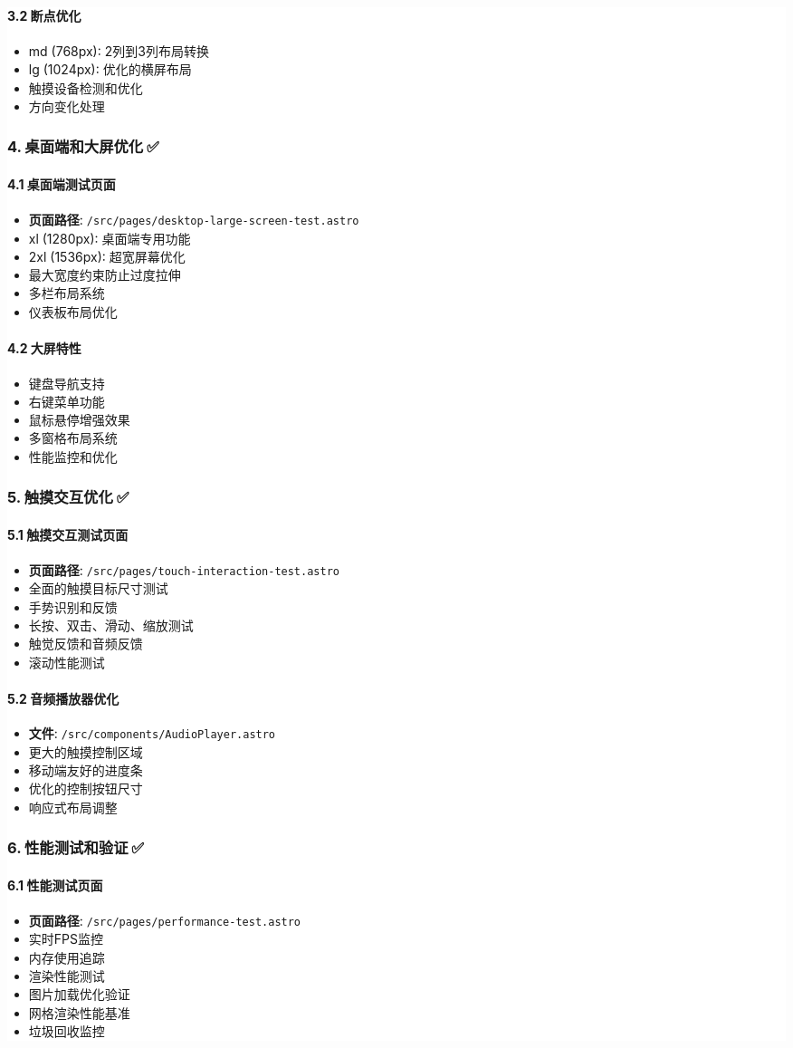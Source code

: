 #### 3.2 断点优化
- md (768px): 2列到3列布局转换
- lg (1024px): 优化的横屏布局
- 触摸设备检测和优化
- 方向变化处理

### 4. 桌面端和大屏优化 ✅

#### 4.1 桌面端测试页面
- **页面路径**: `/src/pages/desktop-large-screen-test.astro`
- xl (1280px): 桌面端专用功能
- 2xl (1536px): 超宽屏幕优化
- 最大宽度约束防止过度拉伸
- 多栏布局系统
- 仪表板布局优化

#### 4.2 大屏特性
- 键盘导航支持
- 右键菜单功能
- 鼠标悬停增强效果
- 多窗格布局系统
- 性能监控和优化

### 5. 触摸交互优化 ✅

#### 5.1 触摸交互测试页面
- **页面路径**: `/src/pages/touch-interaction-test.astro`
- 全面的触摸目标尺寸测试
- 手势识别和反馈
- 长按、双击、滑动、缩放测试
- 触觉反馈和音频反馈
- 滚动性能测试

#### 5.2 音频播放器优化
- **文件**: `/src/components/AudioPlayer.astro`
- 更大的触摸控制区域
- 移动端友好的进度条
- 优化的控制按钮尺寸
- 响应式布局调整

### 6. 性能测试和验证 ✅

#### 6.1 性能测试页面
- **页面路径**: `/src/pages/performance-test.astro`
- 实时FPS监控
- 内存使用追踪
- 渲染性能测试
- 图片加载优化验证
- 网格渲染性能基准
- 垃圾回收监控
